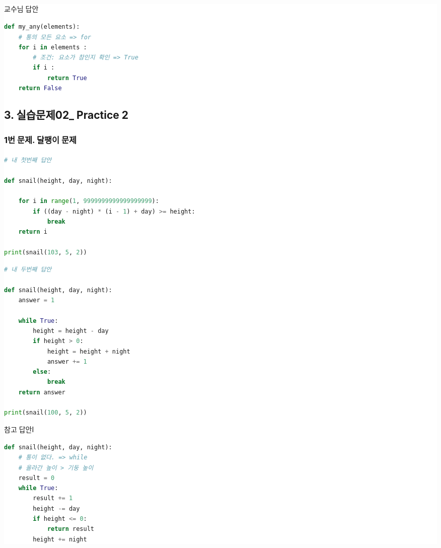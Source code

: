 

교수님 답안

```python
def my_any(elements):
    # 통의 모든 요소 => for
    for i in elements : 
        # 조건: 요소가 참인지 확인 => True
        if i :
            return True
    return False
```





## 3. 실습문제02_ Practice 2

### 1번 문제. 달팽이 문제

```python
# 내 첫번째 답안

def snail(height, day, night):
    
    for i in range(1, 9999999999999999999):
        if ((day - night) * (i - 1) + day) >= height:
            break
    return i
    
print(snail(103, 5, 2)) 
```

```python
# 내 두번째 답안

def snail(height, day, night):
    answer = 1

    while True:
        height = height - day
        if height > 0:
            height = height + night
            answer += 1
        else: 
            break
    return answer

print(snail(100, 5, 2))
```

참고 답안Ⅰ

```python
def snail(height, day, night):
    # 통이 없다. => while
    # 올라간 높이 > 기둥 높이
	result = 0
    while True:
        result += 1
        height -= day
        if height <= 0:
            return result
        height += night
```
